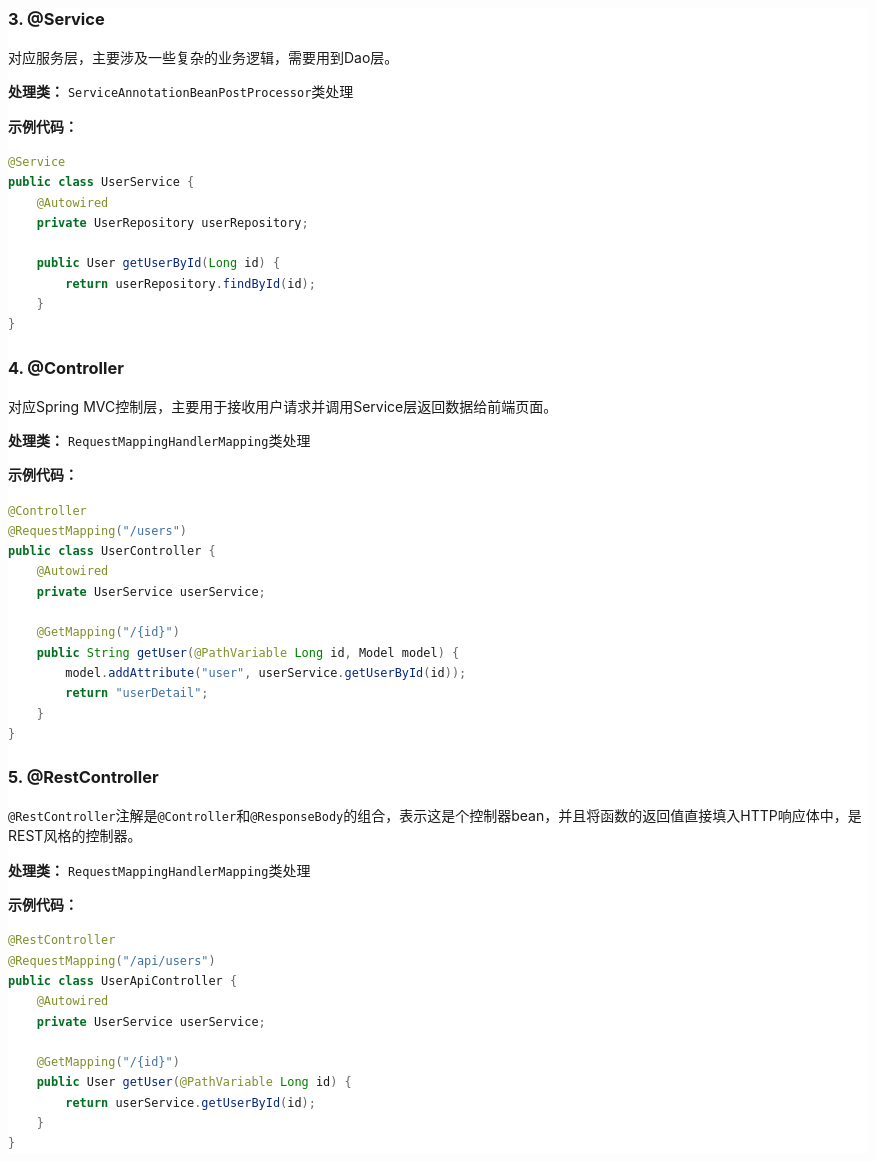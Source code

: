 ### 3. @Service

对应服务层，主要涉及一些复杂的业务逻辑，需要用到Dao层。

**处理类：** `ServiceAnnotationBeanPostProcessor`类处理

**示例代码：**

```java
@Service
public class UserService {
    @Autowired
    private UserRepository userRepository;
    
    public User getUserById(Long id) {
        return userRepository.findById(id);
    }
}
```

### 4. @Controller

对应Spring MVC控制层，主要用于接收用户请求并调用Service层返回数据给前端页面。

**处理类：** `RequestMappingHandlerMapping`类处理

**示例代码：**

```java
@Controller
@RequestMapping("/users")
public class UserController {
    @Autowired
    private UserService userService;
    
    @GetMapping("/{id}")
    public String getUser(@PathVariable Long id, Model model) {
        model.addAttribute("user", userService.getUserById(id));
        return "userDetail";
    }
}
```

### 5. @RestController

`@RestController`注解是`@Controller`和`@ResponseBody`的组合，表示这是个控制器bean，并且将函数的返回值直接填入HTTP响应体中，是REST风格的控制器。

**处理类：** `RequestMappingHandlerMapping`类处理

**示例代码：**

```java
@RestController
@RequestMapping("/api/users")
public class UserApiController {
    @Autowired
    private UserService userService;
    
    @GetMapping("/{id}")
    public User getUser(@PathVariable Long id) {
        return userService.getUserById(id);
    }
}
```
